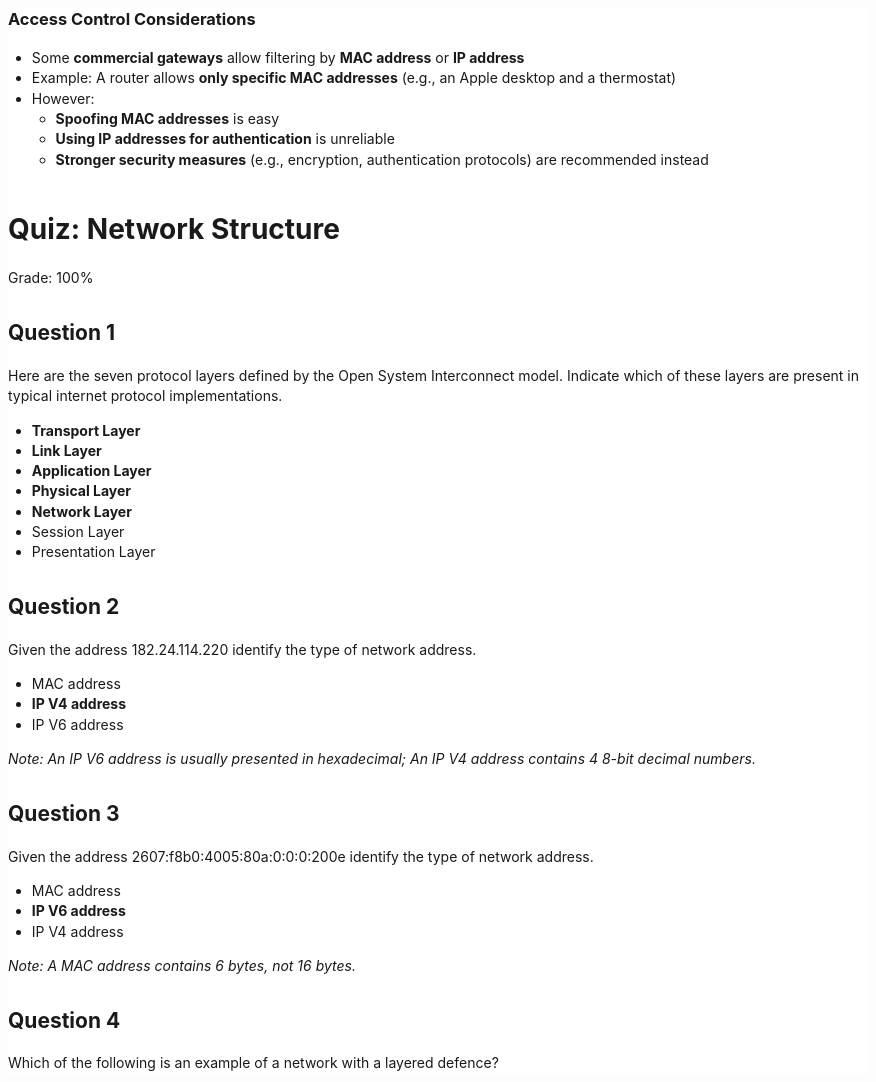### Access Control Considerations
- Some **commercial gateways** allow filtering by **MAC address** or **IP address**
- Example: A router allows **only specific MAC addresses** (e.g., an Apple desktop and a thermostat)
- However:
  - **Spoofing MAC addresses** is easy
  - **Using IP addresses for authentication** is unreliable
  - **Stronger security measures** (e.g., encryption, authentication protocols) are recommended instead

# Quiz: Network Structure
Grade: 100%

## Question 1

Here are the seven protocol layers defined by the Open System Interconnect model. Indicate which of these layers are present in typical internet protocol implementations.

- **Transport Layer**
- **Link Layer**
- **Application Layer**
- **Physical Layer**
- **Network Layer**
- Session Layer
- Presentation Layer

## Question 2

Given the address 182.24.114.220 identify the type of network address.

- MAC address
- **IP V4 address**
- IP V6 address

*Note: An IP V6 address is usually presented in hexadecimal; An IP V4 address contains 4 8-bit decimal numbers.*

## Question 3

Given the address 2607:f8b0:4005:80a:0:0:0:200e identify the type of network address.

- MAC address
- **IP V6 address**
- IP V4 address

*Note: A MAC address contains 6 bytes, not 16 bytes.*

## Question 4

Which of the following is an example of a network with a layered defence?
